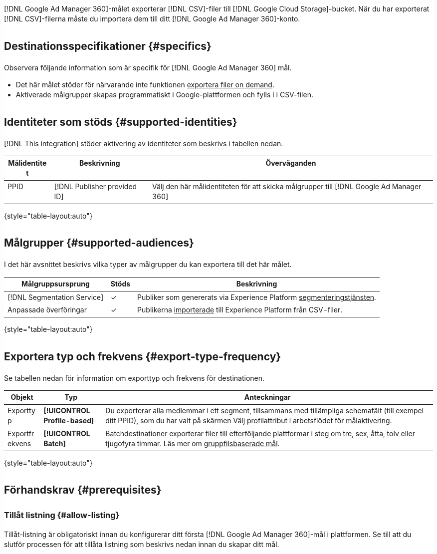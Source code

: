 [!DNL Google Ad Manager 360]-målet exporterar [!DNL CSV]-filer till [!DNL Google Cloud Storage]-bucket. När du har exporterat [!DNL CSV]-filerna måste du importera dem till ditt [!DNL Google Ad Manager 360]-konto.

## Destinationsspecifikationer {#specifics}

Observera följande information som är specifik för [!DNL Google Ad Manager 360] mål.

* Det här målet stöder för närvarande inte funktionen [exportera filer on demand](../../ui/export-file-now.md).
* Aktiverade målgrupper skapas programmatiskt i Google-plattformen och fylls i i CSV-filen.

## Identiteter som stöds {#supported-identities}

[!DNL This integration] stöder aktivering av identiteter som beskrivs i tabellen nedan.

| Målidentitet | Beskrivning | Överväganden |
|---|---|---|
| PPID | [!DNL Publisher provided ID] | Välj den här målidentiteten för att skicka målgrupper till [!DNL Google Ad Manager 360] |

{style="table-layout:auto"}

## Målgrupper {#supported-audiences}

I det här avsnittet beskrivs vilka typer av målgrupper du kan exportera till det här målet.

| Målgruppsursprung | Stöds | Beskrivning |
|---------|----------|----------|
| [!DNL Segmentation Service] | ✓ | Publiker som genererats via Experience Platform [segmenteringstjänsten](../../../segmentation/home.md). |
| Anpassade överföringar | ✓ | Publikerna [importerade](../../../segmentation/ui/audience-portal.md#import-audience) till Experience Platform från CSV-filer. |

{style="table-layout:auto"}

## Exportera typ och frekvens {#export-type-frequency}

Se tabellen nedan för information om exporttyp och frekvens för destinationen.

| Objekt | Typ | Anteckningar |
---------|----------|---------|
| Exporttyp | **[!UICONTROL Profile-based]** | Du exporterar alla medlemmar i ett segment, tillsammans med tillämpliga schemafält (till exempel ditt PPID), som du har valt på skärmen Välj profilattribut i arbetsflödet för [målaktivering](/help/destinations/ui/activate-batch-profile-destinations.md#select-attributes). |
| Exportfrekvens | **[!UICONTROL Batch]** | Batchdestinationer exporterar filer till efterföljande plattformar i steg om tre, sex, åtta, tolv eller tjugofyra timmar. Läs mer om [gruppfilsbaserade mål](/help/destinations/destination-types.md#file-based). |

{style="table-layout:auto"}

## Förhandskrav {#prerequisites}

### Tillåt listning {#allow-listing}

Tillåt-listning är obligatoriskt innan du konfigurerar ditt första [!DNL Google Ad Manager 360]-mål i plattformen. Se till att du slutför processen för att tillåta listning som beskrivs nedan innan du skapar ditt mål.
